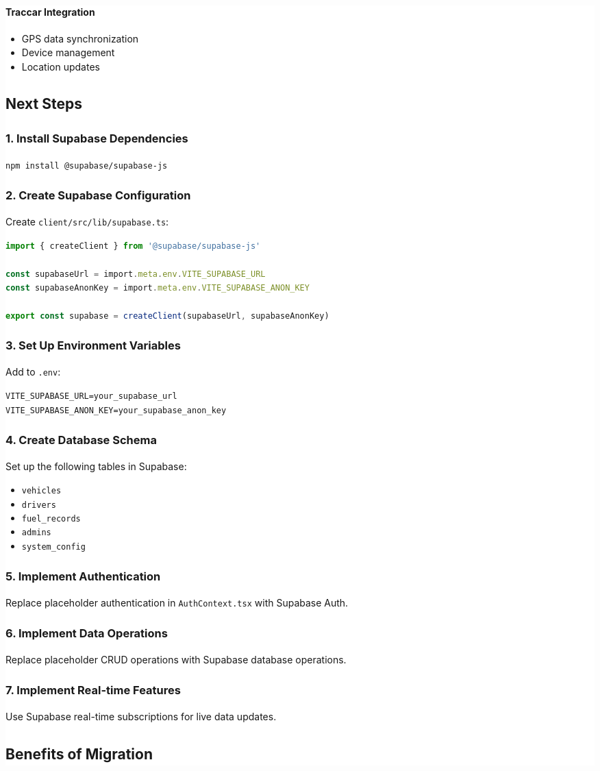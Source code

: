 #### Traccar Integration
- GPS data synchronization
- Device management
- Location updates

## Next Steps

### 1. Install Supabase Dependencies
```bash
npm install @supabase/supabase-js
```

### 2. Create Supabase Configuration
Create `client/src/lib/supabase.ts`:
```typescript
import { createClient } from '@supabase/supabase-js'

const supabaseUrl = import.meta.env.VITE_SUPABASE_URL
const supabaseAnonKey = import.meta.env.VITE_SUPABASE_ANON_KEY

export const supabase = createClient(supabaseUrl, supabaseAnonKey)
```

### 3. Set Up Environment Variables
Add to `.env`:
```
VITE_SUPABASE_URL=your_supabase_url
VITE_SUPABASE_ANON_KEY=your_supabase_anon_key
```

### 4. Create Database Schema
Set up the following tables in Supabase:
- `vehicles`
- `drivers`
- `fuel_records`
- `admins`
- `system_config`

### 5. Implement Authentication
Replace placeholder authentication in `AuthContext.tsx` with Supabase Auth.

### 6. Implement Data Operations
Replace placeholder CRUD operations with Supabase database operations.

### 7. Implement Real-time Features
Use Supabase real-time subscriptions for live data updates.

## Benefits of Migration
